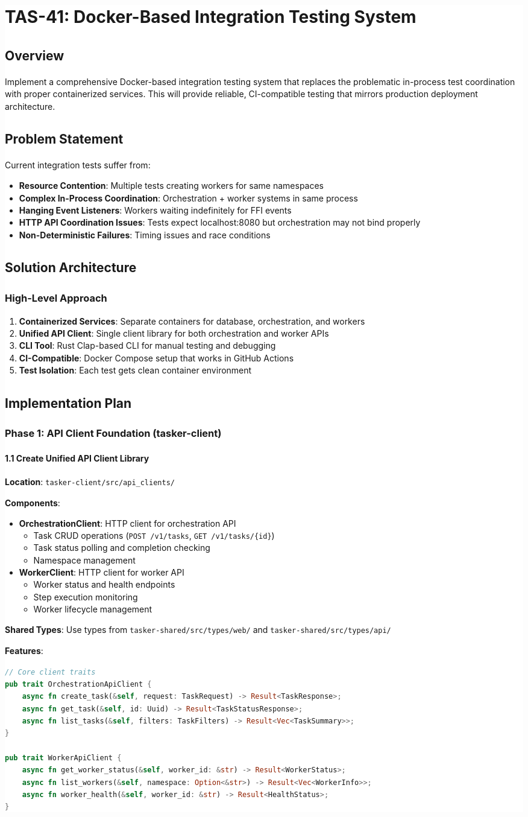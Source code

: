 # TAS-41: Docker-Based Integration Testing System

## Overview

Implement a comprehensive Docker-based integration testing system that replaces the problematic in-process test coordination with proper containerized services. This will provide reliable, CI-compatible testing that mirrors production deployment architecture.

## Problem Statement

Current integration tests suffer from:
- **Resource Contention**: Multiple tests creating workers for same namespaces
- **Complex In-Process Coordination**: Orchestration + worker systems in same process
- **Hanging Event Listeners**: Workers waiting indefinitely for FFI events
- **HTTP API Coordination Issues**: Tests expect localhost:8080 but orchestration may not bind properly
- **Non-Deterministic Failures**: Timing issues and race conditions

## Solution Architecture

### High-Level Approach
1. **Containerized Services**: Separate containers for database, orchestration, and workers
2. **Unified API Client**: Single client library for both orchestration and worker APIs
3. **CLI Tool**: Rust Clap-based CLI for manual testing and debugging
4. **CI-Compatible**: Docker Compose setup that works in GitHub Actions
5. **Test Isolation**: Each test gets clean container environment

## Implementation Plan

### Phase 1: API Client Foundation (tasker-client)

#### 1.1 Create Unified API Client Library
**Location**: `tasker-client/src/api_clients/`

**Components**:
- **OrchestrationClient**: HTTP client for orchestration API
  - Task CRUD operations (`POST /v1/tasks`, `GET /v1/tasks/{id}`)
  - Task status polling and completion checking
  - Namespace management
- **WorkerClient**: HTTP client for worker API
  - Worker status and health endpoints
  - Step execution monitoring
  - Worker lifecycle management

**Shared Types**: Use types from `tasker-shared/src/types/web/` and `tasker-shared/src/types/api/`

**Features**:
```rust
// Core client traits
pub trait OrchestrationApiClient {
    async fn create_task(&self, request: TaskRequest) -> Result<TaskResponse>;
    async fn get_task(&self, id: Uuid) -> Result<TaskStatusResponse>;
    async fn list_tasks(&self, filters: TaskFilters) -> Result<Vec<TaskSummary>>;
}

pub trait WorkerApiClient {
    async fn get_worker_status(&self, worker_id: &str) -> Result<WorkerStatus>;
    async fn list_workers(&self, namespace: Option<&str>) -> Result<Vec<WorkerInfo>>;
    async fn worker_health(&self, worker_id: &str) -> Result<HealthStatus>;
}
```
